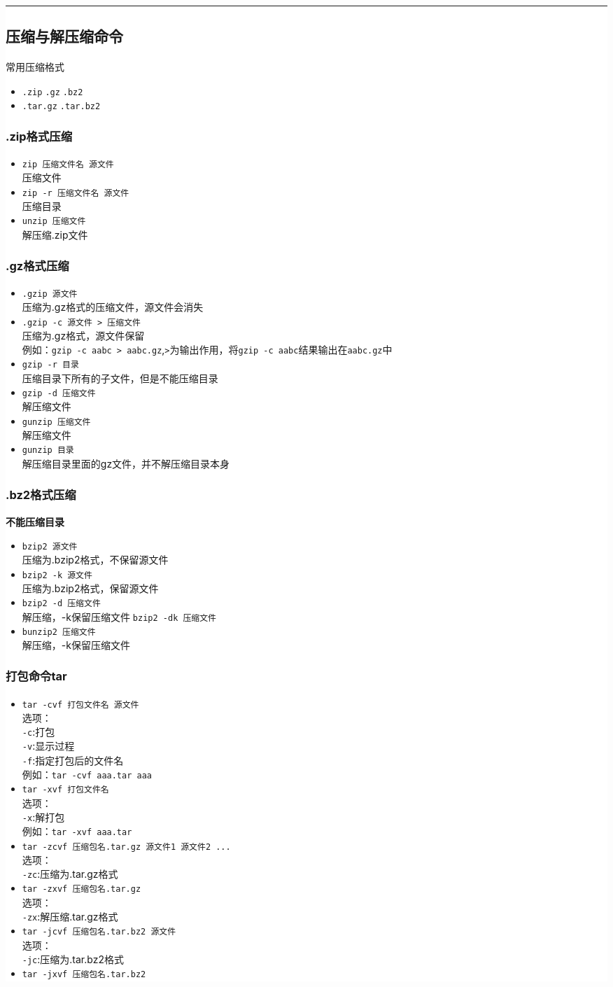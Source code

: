 ----------

## 压缩与解压缩命令 ##
常用压缩格式
- `.zip` `.gz` `.bz2`
- `.tar.gz` `.tar.bz2`

### .zip格式压缩 ###
- `zip 压缩文件名 源文件`  
  压缩文件
- `zip -r 压缩文件名 源文件`  
  压缩目录
- `unzip 压缩文件`  
  解压缩.zip文件

### .gz格式压缩 ###
- `.gzip 源文件`  
  压缩为.gz格式的压缩文件，源文件会消失
- `.gzip -c 源文件 > 压缩文件`  
  压缩为.gz格式，源文件保留  
  例如：`gzip -c aabc > aabc.gz`,`>`为输出作用，将`gzip -c aabc`结果输出在`aabc.gz`中
- `gzip -r 目录`  
  压缩目录下所有的子文件，但是不能压缩目录
- `gzip -d 压缩文件`  
  解压缩文件
- `gunzip 压缩文件`  
  解压缩文件
- `gunzip 目录`  
  解压缩目录里面的gz文件，并不解压缩目录本身

### .bz2格式压缩 ###
**不能压缩目录**
- `bzip2 源文件`  
  压缩为.bzip2格式，不保留源文件
- `bzip2 -k 源文件`  
  压缩为.bzip2格式，保留源文件
- `bzip2 -d 压缩文件`  
  解压缩，-k保留压缩文件 `bzip2 -dk 压缩文件`
- `bunzip2 压缩文件`  
   解压缩，-k保留压缩文件

### 打包命令tar ###
- `tar -cvf 打包文件名 源文件`  
  选项：  
  `-c`:打包  
  `-v`:显示过程  
  `-f`:指定打包后的文件名  
  例如：`tar -cvf aaa.tar aaa`
- `tar -xvf 打包文件名`  
  选项：  
  `-x`:解打包  
  例如：`tar -xvf aaa.tar`
- `tar -zcvf 压缩包名.tar.gz 源文件1 源文件2 ...`  
  选项：  
  `-zc`:压缩为.tar.gz格式
- `tar -zxvf 压缩包名.tar.gz`  
  选项：  
  `-zx`:解压缩.tar.gz格式
- `tar -jcvf 压缩包名.tar.bz2 源文件`    
  选项：  
  `-jc`:压缩为.tar.bz2格式
- `tar -jxvf 压缩包名.tar.bz2`  